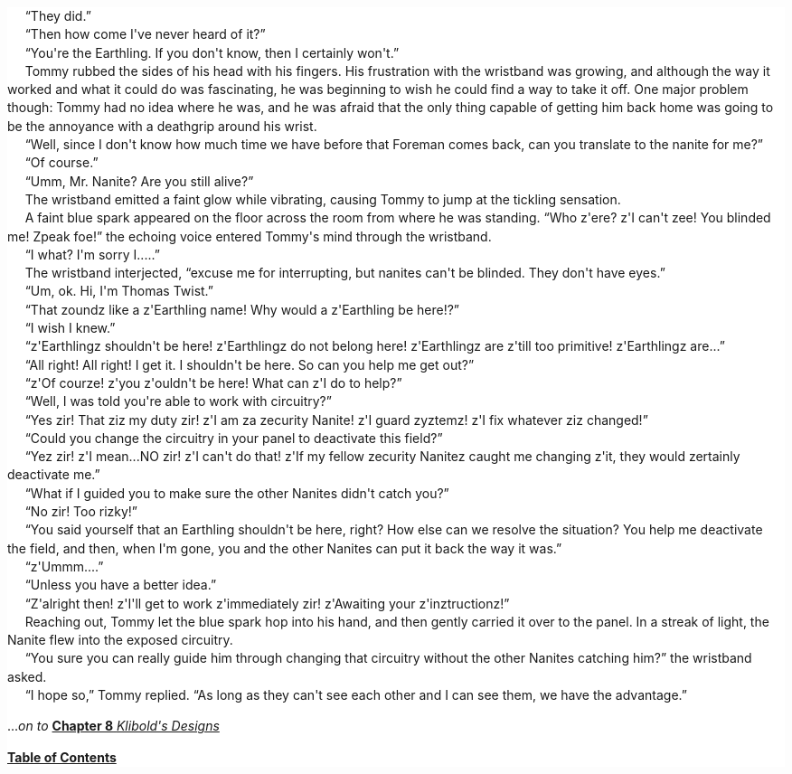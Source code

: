 &nbsp;&nbsp;&nbsp;&nbsp;&nbsp;“They did.”<br>
&nbsp;&nbsp;&nbsp;&nbsp;&nbsp;“Then how come I've never heard of it?”<br>
&nbsp;&nbsp;&nbsp;&nbsp;&nbsp;“You're the Earthling. If you don't know, then I certainly won't.”<br>
&nbsp;&nbsp;&nbsp;&nbsp;&nbsp;Tommy rubbed the sides of his head with his fingers. His frustration with the wristband was growing, and although the way it worked and what it could do was fascinating, he was beginning to wish he could find a way to take it off. One major problem though: Tommy had no idea where he was, and he was afraid that the only thing capable of getting him back home was going to be the annoyance with a deathgrip around his wrist.<br>
&nbsp;&nbsp;&nbsp;&nbsp;&nbsp;“Well, since I don't know how much time we have before that Foreman comes back, can you translate to the nanite for me?”<br>
&nbsp;&nbsp;&nbsp;&nbsp;&nbsp;“Of course.”<br>
&nbsp;&nbsp;&nbsp;&nbsp;&nbsp;“Umm, Mr. Nanite? Are you still alive?”<br>
&nbsp;&nbsp;&nbsp;&nbsp;&nbsp;The wristband emitted a faint glow while vibrating, causing Tommy to jump at the tickling sensation.<br>
&nbsp;&nbsp;&nbsp;&nbsp;&nbsp;A faint blue spark appeared on the floor across the room from where he was standing. “Who z'ere? z'I can't zee! You blinded me! Zpeak foe!” the echoing voice entered Tommy's mind through the wristband.<br>
&nbsp;&nbsp;&nbsp;&nbsp;&nbsp;“I what? I'm sorry I.....”<br>
&nbsp;&nbsp;&nbsp;&nbsp;&nbsp;The wristband interjected, “excuse me for interrupting, but nanites can't be blinded. They don't have eyes.”<br>
&nbsp;&nbsp;&nbsp;&nbsp;&nbsp;“Um, ok. Hi, I'm Thomas Twist.”<br>
&nbsp;&nbsp;&nbsp;&nbsp;&nbsp;“That zoundz like a z'Earthling name! Why would a z'Earthling be here!?”<br>
&nbsp;&nbsp;&nbsp;&nbsp;&nbsp;“I wish I knew.”<br>
&nbsp;&nbsp;&nbsp;&nbsp;&nbsp;“z'Earthlingz shouldn't be here! z'Earthlingz do not belong here! z'Earthlingz are z'till too primitive! z'Earthlingz are...”<br>
&nbsp;&nbsp;&nbsp;&nbsp;&nbsp;“All right! All right! I get it. I shouldn't be here. So can you help me get out?”<br>
&nbsp;&nbsp;&nbsp;&nbsp;&nbsp;“z'Of courze! z'you z'ouldn't be here! What can z'I do to help?”<br>
&nbsp;&nbsp;&nbsp;&nbsp;&nbsp;“Well, I was told you're able to work with circuitry?”<br>
&nbsp;&nbsp;&nbsp;&nbsp;&nbsp;“Yes zir! That ziz my duty zir! z'I am za zecurity Nanite! z'I guard zyztemz! z'I fix whatever ziz changed!”<br>
&nbsp;&nbsp;&nbsp;&nbsp;&nbsp;“Could you change the circuitry in your panel to deactivate this field?”<br>
&nbsp;&nbsp;&nbsp;&nbsp;&nbsp;“Yez zir! z'I mean...NO zir! z'I can't do that! z'If my fellow zecurity Nanitez caught me changing z'it, they would zertainly deactivate me.”<br>
&nbsp;&nbsp;&nbsp;&nbsp;&nbsp;“What if I guided you to make sure the other Nanites didn't catch you?”<br>
&nbsp;&nbsp;&nbsp;&nbsp;&nbsp;“No zir! Too rizky!”<br>
&nbsp;&nbsp;&nbsp;&nbsp;&nbsp;“You said yourself that an Earthling shouldn't be here, right? How else can we resolve the situation? You help me deactivate the field, and then, when I'm gone, you and the other Nanites can put it back the way it was.”<br>
&nbsp;&nbsp;&nbsp;&nbsp;&nbsp;“z'Ummm....”<br>
&nbsp;&nbsp;&nbsp;&nbsp;&nbsp;“Unless you have a better idea.”<br>
&nbsp;&nbsp;&nbsp;&nbsp;&nbsp;“Z'alright then! z'I'll get to work z'immediately zir! z'Awaiting your z'inztructionz!”<br>
&nbsp;&nbsp;&nbsp;&nbsp;&nbsp;Reaching out, Tommy let the blue spark hop into his hand, and then gently carried it over to the panel. In a streak of light, the Nanite flew into the exposed circuitry.<br>
&nbsp;&nbsp;&nbsp;&nbsp;&nbsp;“You sure you can really guide him through changing that circuitry without the other Nanites catching him?” the wristband asked.<br>
&nbsp;&nbsp;&nbsp;&nbsp;&nbsp;“I hope so,” Tommy replied. “As long as they can't see each other and I can see them, we have the advantage.”<br>

...*on to* [**Chapter 8** *Klibold's Designs*](http://www.jetadams.com/tfbaott/chapter8/)

[**Table of Contents**](http://www.jetadams.com/tfbaott/contents/)
